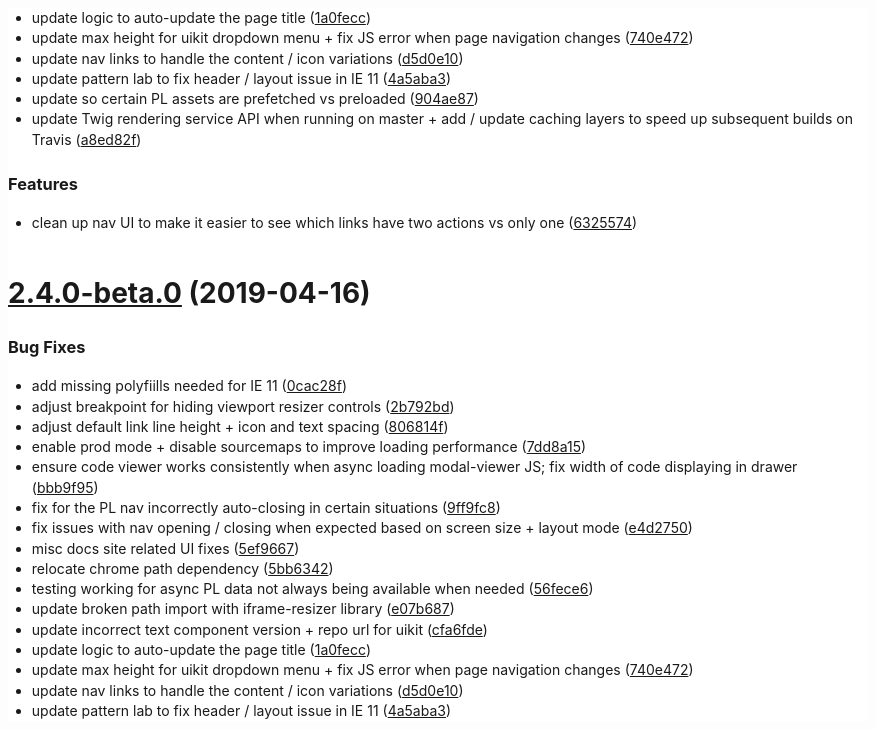 * update logic to auto-update the page title ([1a0fecc](https://github.com/bolt-design-system/bolt/tree/master/packages/uikit-workshop/commit/1a0fecc))
* update max height for uikit dropdown menu + fix JS error when page navigation changes ([740e472](https://github.com/bolt-design-system/bolt/tree/master/packages/uikit-workshop/commit/740e472))
* update nav links to handle the content / icon variations ([d5d0e10](https://github.com/bolt-design-system/bolt/tree/master/packages/uikit-workshop/commit/d5d0e10))
* update pattern lab to fix header / layout issue in IE 11 ([4a5aba3](https://github.com/bolt-design-system/bolt/tree/master/packages/uikit-workshop/commit/4a5aba3))
* update so certain PL assets are prefetched vs preloaded ([904ae87](https://github.com/bolt-design-system/bolt/tree/master/packages/uikit-workshop/commit/904ae87))
* update Twig rendering service API when running on master + add / update caching layers to speed up subsequent builds on Travis ([a8ed82f](https://github.com/bolt-design-system/bolt/tree/master/packages/uikit-workshop/commit/a8ed82f))


### Features

* clean up nav UI to make it easier to see which links have two actions vs only one ([6325574](https://github.com/bolt-design-system/bolt/tree/master/packages/uikit-workshop/commit/6325574))





# [2.4.0-beta.0](https://github.com/bolt-design-system/bolt/tree/master/packages/uikit-workshop/compare/v2.3.0...v2.4.0-beta.0) (2019-04-16)


### Bug Fixes

* add missing polyfiills needed for IE 11 ([0cac28f](https://github.com/bolt-design-system/bolt/tree/master/packages/uikit-workshop/commit/0cac28f))
* adjust breakpoint for hiding viewport resizer controls ([2b792bd](https://github.com/bolt-design-system/bolt/tree/master/packages/uikit-workshop/commit/2b792bd))
* adjust default link line height + icon and text spacing ([806814f](https://github.com/bolt-design-system/bolt/tree/master/packages/uikit-workshop/commit/806814f))
* enable prod mode + disable sourcemaps to improve loading performance ([7dd8a15](https://github.com/bolt-design-system/bolt/tree/master/packages/uikit-workshop/commit/7dd8a15))
* ensure code viewer works consistently when async loading modal-viewer JS; fix width of code displaying in drawer ([bbb9f95](https://github.com/bolt-design-system/bolt/tree/master/packages/uikit-workshop/commit/bbb9f95))
* fix for the PL nav incorrectly auto-closing in certain situations ([9ff9fc8](https://github.com/bolt-design-system/bolt/tree/master/packages/uikit-workshop/commit/9ff9fc8))
* fix issues with nav opening / closing when expected based on screen size + layout mode ([e4d2750](https://github.com/bolt-design-system/bolt/tree/master/packages/uikit-workshop/commit/e4d2750))
* misc docs site related UI fixes ([5ef9667](https://github.com/bolt-design-system/bolt/tree/master/packages/uikit-workshop/commit/5ef9667))
* relocate chrome path dependency ([5bb6342](https://github.com/bolt-design-system/bolt/tree/master/packages/uikit-workshop/commit/5bb6342))
* testing working for async PL data not always being available when needed ([56fece6](https://github.com/bolt-design-system/bolt/tree/master/packages/uikit-workshop/commit/56fece6))
* update broken path import with iframe-resizer library ([e07b687](https://github.com/bolt-design-system/bolt/tree/master/packages/uikit-workshop/commit/e07b687))
* update incorrect text component version + repo url for uikit ([cfa6fde](https://github.com/bolt-design-system/bolt/tree/master/packages/uikit-workshop/commit/cfa6fde))
* update logic to auto-update the page title ([1a0fecc](https://github.com/bolt-design-system/bolt/tree/master/packages/uikit-workshop/commit/1a0fecc))
* update max height for uikit dropdown menu + fix JS error when page navigation changes ([740e472](https://github.com/bolt-design-system/bolt/tree/master/packages/uikit-workshop/commit/740e472))
* update nav links to handle the content / icon variations ([d5d0e10](https://github.com/bolt-design-system/bolt/tree/master/packages/uikit-workshop/commit/d5d0e10))
* update pattern lab to fix header / layout issue in IE 11 ([4a5aba3](https://github.com/bolt-design-system/bolt/tree/master/packages/uikit-workshop/commit/4a5aba3))